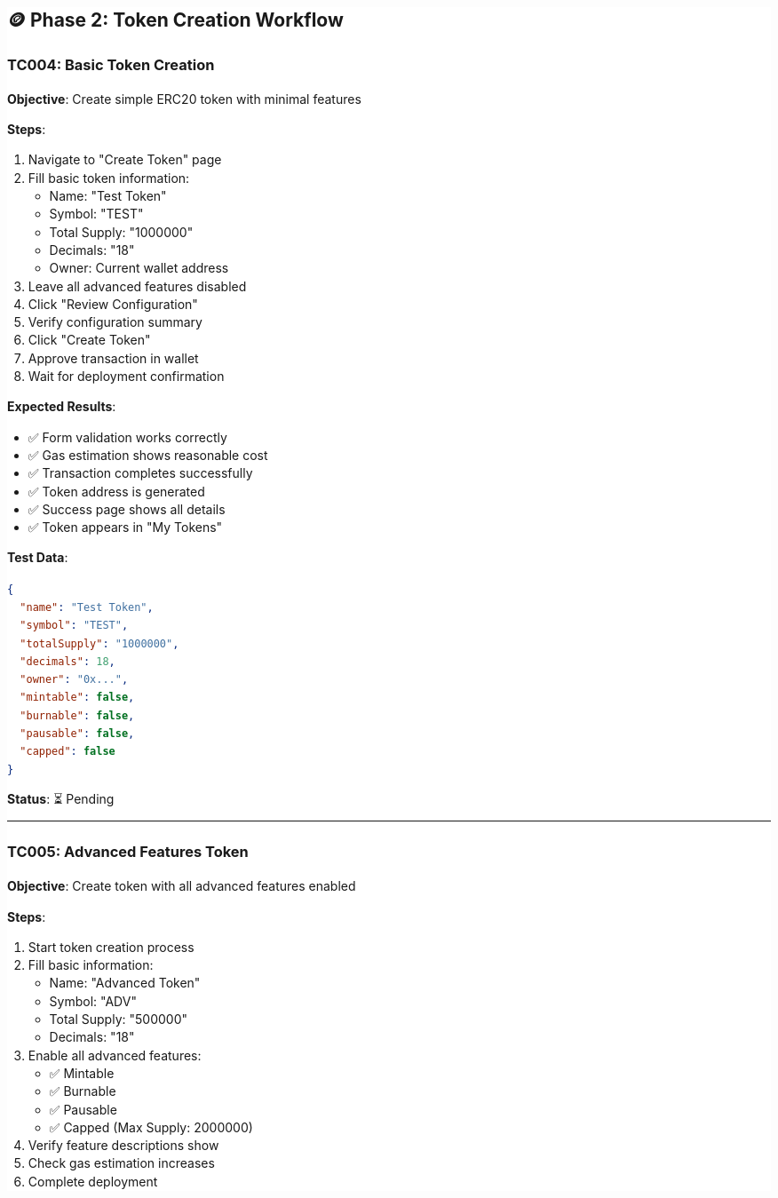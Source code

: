 ## 🪙 Phase 2: Token Creation Workflow

### TC004: Basic Token Creation
**Objective**: Create simple ERC20 token with minimal features

**Steps**:
1. Navigate to "Create Token" page
2. Fill basic token information:
   - Name: "Test Token"
   - Symbol: "TEST"
   - Total Supply: "1000000"
   - Decimals: "18"
   - Owner: Current wallet address
3. Leave all advanced features disabled
4. Click "Review Configuration"
5. Verify configuration summary
6. Click "Create Token"
7. Approve transaction in wallet
8. Wait for deployment confirmation

**Expected Results**:
- ✅ Form validation works correctly
- ✅ Gas estimation shows reasonable cost
- ✅ Transaction completes successfully
- ✅ Token address is generated
- ✅ Success page shows all details
- ✅ Token appears in "My Tokens"

**Test Data**:
```json
{
  "name": "Test Token",
  "symbol": "TEST",
  "totalSupply": "1000000",
  "decimals": 18,
  "owner": "0x...",
  "mintable": false,
  "burnable": false,
  "pausable": false,
  "capped": false
}
```

**Status**: ⏳ Pending

---

### TC005: Advanced Features Token
**Objective**: Create token with all advanced features enabled

**Steps**:
1. Start token creation process
2. Fill basic information:
   - Name: "Advanced Token"
   - Symbol: "ADV"
   - Total Supply: "500000"
   - Decimals: "18"
3. Enable all advanced features:
   - ✅ Mintable
   - ✅ Burnable
   - ✅ Pausable
   - ✅ Capped (Max Supply: 2000000)
4. Verify feature descriptions show
5. Check gas estimation increases
6. Complete deployment
